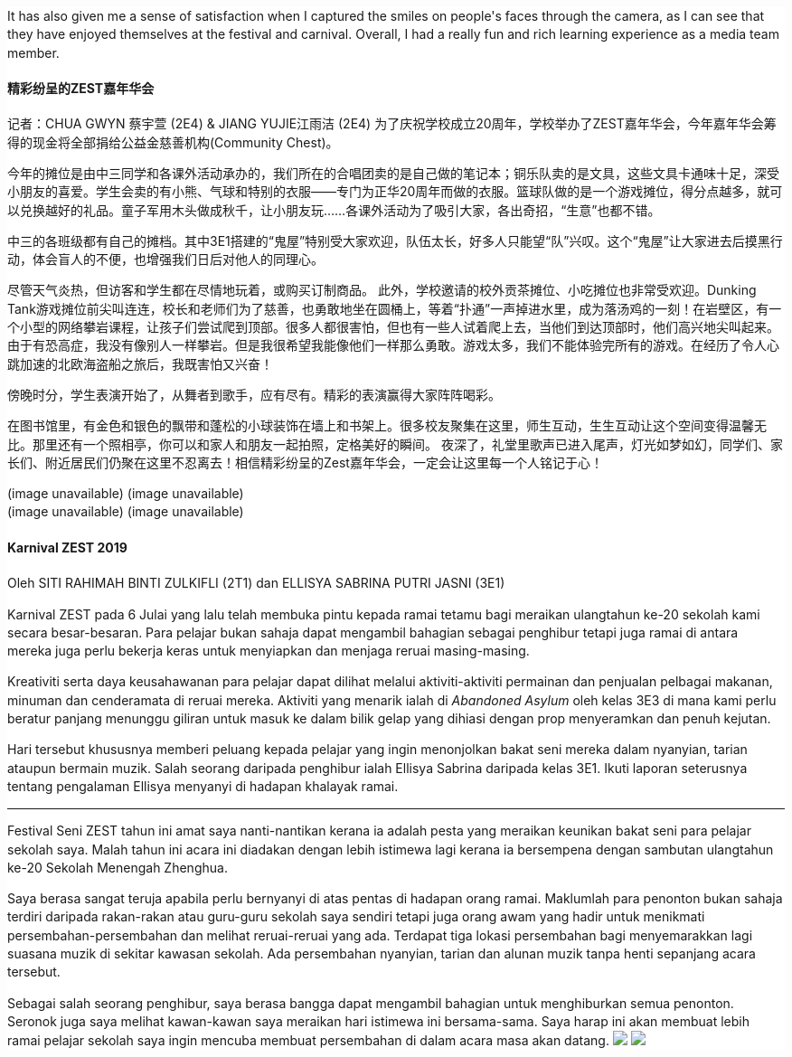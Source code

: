 It has also given me a sense of satisfaction when I captured the smiles on people's faces through the camera, as I can see that they have enjoyed themselves at the festival and carnival. Overall, I had a really fun and rich learning experience as a media team member.

#### 精彩纷呈的ZEST嘉年华会
记者：CHUA GWYN 蔡宇萱 (2E4) & JIANG YUJIE江雨洁 (2E4)
为了庆祝学校成立20周年，学校举办了ZEST嘉年华会，今年嘉年华会筹得的现金将全部捐给公益金慈善机构(Community Chest)。

今年的摊位是由中三同学和各课外活动承办的，我们所在的合唱团卖的是自己做的笔记本；铜乐队卖的是文具，这些文具卡通味十足，深受小朋友的喜爱。学生会卖的有小熊、气球和特别的衣服——专门为正华20周年而做的衣服。篮球队做的是一个游戏摊位，得分点越多，就可以兑换越好的礼品。童子军用木头做成秋千，让小朋友玩……各课外活动为了吸引大家，各出奇招，“生意”也都不错。

中三的各班级都有自己的摊档。其中3E1搭建的“鬼屋”特别受大家欢迎，队伍太长，好多人只能望“队”兴叹。这个“鬼屋”让大家进去后摸黑行动，体会盲人的不便，也增强我们日后对他人的同理心。

尽管天气炎热，但访客和学生都在尽情地玩着，或购买订制商品。
此外，学校邀请的校外贡茶摊位、小吃摊位也非常受欢迎。Dunking Tank游戏摊位前尖叫连连，校长和老师们为了慈善，也勇敢地坐在圆桶上，等着“扑通”一声掉进水里，成为落汤鸡的一刻！在岩壁区，有一个小型的网络攀岩课程，让孩子们尝试爬到顶部。很多人都很害怕，但也有一些人试着爬上去，当他们到达顶部时，他们高兴地尖叫起来。由于有恐高症，我没有像别人一样攀岩。但是我很希望我能像他们一样那么勇敢。游戏太多，我们不能体验完所有的游戏。在经历了令人心跳加速的北欧海盗船之旅后，我既害怕又兴奋！

傍晚时分，学生表演开始了，从舞者到歌手，应有尽有。精彩的表演赢得大家阵阵喝彩。

在图书馆里，有金色和银色的飘带和蓬松的小球装饰在墙上和书架上。很多校友聚集在这里，师生互动，生生互动让这个空间变得温馨无比。那里还有一个照相亭，你可以和家人和朋友一起拍照，定格美好的瞬间。
夜深了，礼堂里歌声已进入尾声，灯光如梦如幻，同学们、家长们、附近居民们仍聚在这里不忍离去！相信精彩纷呈的Zest嘉年华会，一定会让这里每一个人铭记于心！

(image unavailable)  (image unavailable) <br>
(image unavailable)  (image unavailable)

#### Karnival ZEST 2019
Oleh SITI RAHIMAH BINTI ZULKIFLI (2T1) dan ELLISYA SABRINA PUTRI JASNI (3E1)

Karnival ZEST pada 6 Julai yang lalu telah membuka pintu kepada ramai tetamu bagi meraikan ulangtahun ke-20 sekolah kami secara besar-besaran. Para pelajar bukan sahaja dapat mengambil bahagian sebagai penghibur tetapi juga ramai di antara mereka juga perlu bekerja keras untuk menyiapkan dan menjaga reruai masing-masing.

Kreativiti serta daya keusahawanan para pelajar dapat dilihat melalui aktiviti-aktiviti permainan dan penjualan pelbagai makanan, minuman dan cenderamata di reruai mereka. Aktiviti yang menarik ialah di _Abandoned Asylum_ oleh kelas 3E3 di mana kami perlu beratur panjang menunggu giliran untuk masuk ke dalam bilik gelap yang dihiasi dengan prop menyeramkan dan penuh kejutan.

Hari tersebut khususnya memberi peluang kepada pelajar yang ingin menonjolkan bakat seni mereka dalam nyanyian, tarian ataupun bermain muzik. Salah seorang daripada penghibur ialah Ellisya Sabrina daripada kelas 3E1. Ikuti laporan seterusnya tentang pengalaman Ellisya menyanyi di hadapan khalayak ramai.

----------------------------------------------------------------------------

Festival Seni ZEST tahun ini amat saya nanti-nantikan kerana ia adalah pesta yang meraikan keunikan bakat seni para pelajar sekolah saya. Malah tahun ini acara ini diadakan dengan lebih istimewa lagi kerana ia bersempena dengan sambutan ulangtahun ke-20 Sekolah Menengah Zhenghua.

Saya berasa sangat teruja apabila perlu bernyanyi di atas pentas di hadapan orang ramai. Maklumlah para penonton bukan sahaja terdiri daripada rakan-rakan atau guru-guru sekolah saya sendiri tetapi juga orang awam yang hadir untuk menikmati persembahan-persembahan dan melihat reruai-reruai yang ada. Terdapat tiga lokasi persembahan bagi menyemarakkan lagi suasana muzik di sekitar kawasan sekolah. Ada persembahan nyanyian, tarian dan alunan muzik tanpa henti sepanjang acara tersebut.

Sebagai salah seorang penghibur, saya berasa bangga dapat mengambil bahagian untuk menghiburkan semua penonton. Seronok juga saya melihat kawan-kawan saya meraikan hari istimewa ini bersama-sama. Saya harap ini akan membuat lebih ramai pelajar sekolah saya ingin mencuba membuat persembahan di dalam acara masa akan datang.
![](/images/zest%208.jpg)
![](/images/zest%209.jpg)
